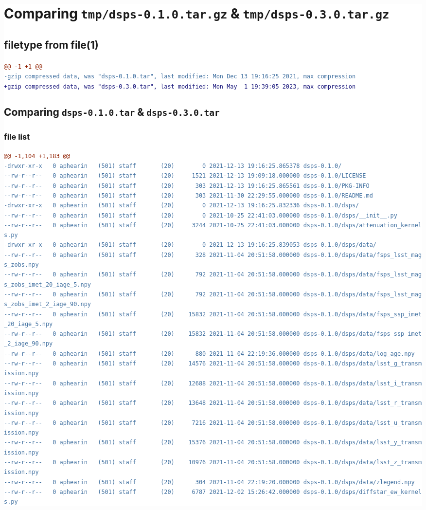 # Comparing `tmp/dsps-0.1.0.tar.gz` & `tmp/dsps-0.3.0.tar.gz`

## filetype from file(1)

```diff
@@ -1 +1 @@
-gzip compressed data, was "dsps-0.1.0.tar", last modified: Mon Dec 13 19:16:25 2021, max compression
+gzip compressed data, was "dsps-0.3.0.tar", last modified: Mon May  1 19:39:05 2023, max compression
```

## Comparing `dsps-0.1.0.tar` & `dsps-0.3.0.tar`

### file list

```diff
@@ -1,104 +1,183 @@
-drwxr-xr-x   0 aphearin   (501) staff       (20)        0 2021-12-13 19:16:25.865378 dsps-0.1.0/
--rw-r--r--   0 aphearin   (501) staff       (20)     1521 2021-12-13 19:09:18.000000 dsps-0.1.0/LICENSE
--rw-r--r--   0 aphearin   (501) staff       (20)      303 2021-12-13 19:16:25.865561 dsps-0.1.0/PKG-INFO
--rw-r--r--   0 aphearin   (501) staff       (20)      303 2021-11-30 22:29:55.000000 dsps-0.1.0/README.md
-drwxr-xr-x   0 aphearin   (501) staff       (20)        0 2021-12-13 19:16:25.832336 dsps-0.1.0/dsps/
--rw-r--r--   0 aphearin   (501) staff       (20)        0 2021-10-25 22:41:03.000000 dsps-0.1.0/dsps/__init__.py
--rw-r--r--   0 aphearin   (501) staff       (20)     3244 2021-10-25 22:41:03.000000 dsps-0.1.0/dsps/attenuation_kernels.py
-drwxr-xr-x   0 aphearin   (501) staff       (20)        0 2021-12-13 19:16:25.839053 dsps-0.1.0/dsps/data/
--rw-r--r--   0 aphearin   (501) staff       (20)      328 2021-11-04 20:51:58.000000 dsps-0.1.0/dsps/data/fsps_lsst_mags_zobs.npy
--rw-r--r--   0 aphearin   (501) staff       (20)      792 2021-11-04 20:51:58.000000 dsps-0.1.0/dsps/data/fsps_lsst_mags_zobs_imet_20_iage_5.npy
--rw-r--r--   0 aphearin   (501) staff       (20)      792 2021-11-04 20:51:58.000000 dsps-0.1.0/dsps/data/fsps_lsst_mags_zobs_imet_2_iage_90.npy
--rw-r--r--   0 aphearin   (501) staff       (20)    15832 2021-11-04 20:51:58.000000 dsps-0.1.0/dsps/data/fsps_ssp_imet_20_iage_5.npy
--rw-r--r--   0 aphearin   (501) staff       (20)    15832 2021-11-04 20:51:58.000000 dsps-0.1.0/dsps/data/fsps_ssp_imet_2_iage_90.npy
--rw-r--r--   0 aphearin   (501) staff       (20)      880 2021-11-04 22:19:36.000000 dsps-0.1.0/dsps/data/log_age.npy
--rw-r--r--   0 aphearin   (501) staff       (20)    14576 2021-11-04 20:51:58.000000 dsps-0.1.0/dsps/data/lsst_g_transmission.npy
--rw-r--r--   0 aphearin   (501) staff       (20)    12688 2021-11-04 20:51:58.000000 dsps-0.1.0/dsps/data/lsst_i_transmission.npy
--rw-r--r--   0 aphearin   (501) staff       (20)    13648 2021-11-04 20:51:58.000000 dsps-0.1.0/dsps/data/lsst_r_transmission.npy
--rw-r--r--   0 aphearin   (501) staff       (20)     7216 2021-11-04 20:51:58.000000 dsps-0.1.0/dsps/data/lsst_u_transmission.npy
--rw-r--r--   0 aphearin   (501) staff       (20)    15376 2021-11-04 20:51:58.000000 dsps-0.1.0/dsps/data/lsst_y_transmission.npy
--rw-r--r--   0 aphearin   (501) staff       (20)    10976 2021-11-04 20:51:58.000000 dsps-0.1.0/dsps/data/lsst_z_transmission.npy
--rw-r--r--   0 aphearin   (501) staff       (20)      304 2021-11-04 22:19:20.000000 dsps-0.1.0/dsps/data/zlegend.npy
--rw-r--r--   0 aphearin   (501) staff       (20)     6787 2021-12-02 15:26:42.000000 dsps-0.1.0/dsps/diffstar_ew_kernels.py
```